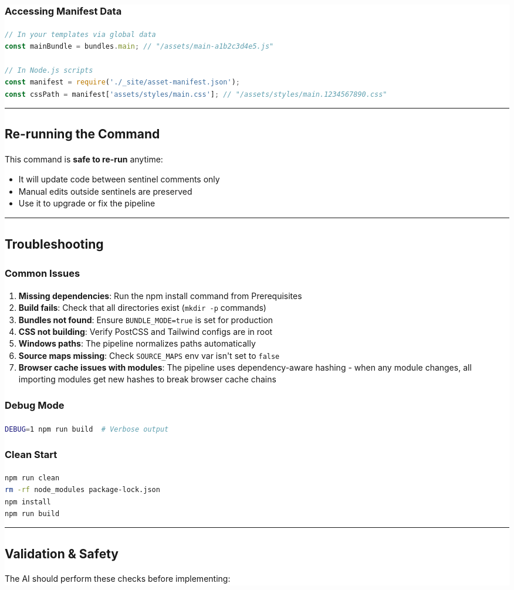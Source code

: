 ### Accessing Manifest Data
```javascript
// In your templates via global data
const mainBundle = bundles.main; // "/assets/main-a1b2c3d4e5.js"

// In Node.js scripts
const manifest = require('./_site/asset-manifest.json');
const cssPath = manifest['assets/styles/main.css']; // "/assets/styles/main.1234567890.css"
```

---

## Re-running the Command
This command is **safe to re-run** anytime:
* It will update code between sentinel comments only
* Manual edits outside sentinels are preserved
* Use it to upgrade or fix the pipeline

---


## Troubleshooting

### Common Issues
1. **Missing dependencies**: Run the npm install command from Prerequisites
2. **Build fails**: Check that all directories exist (`mkdir -p` commands)
3. **Bundles not found**: Ensure `BUNDLE_MODE=true` is set for production
4. **CSS not building**: Verify PostCSS and Tailwind configs are in root
5. **Windows paths**: The pipeline normalizes paths automatically
6. **Source maps missing**: Check `SOURCE_MAPS` env var isn't set to `false`
7. **Browser cache issues with modules**: The pipeline uses dependency-aware hashing - when any module changes, all importing modules get new hashes to break browser cache chains

### Debug Mode
```bash
DEBUG=1 npm run build  # Verbose output
```

### Clean Start
```bash
npm run clean
rm -rf node_modules package-lock.json
npm install
npm run build
```

---

## Validation & Safety

The AI should perform these checks before implementing:
